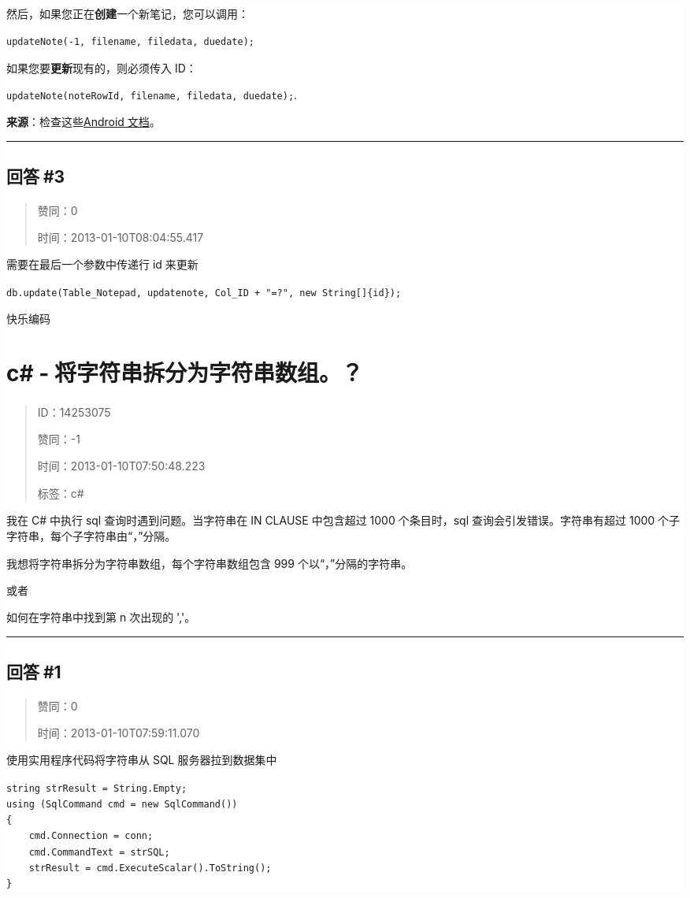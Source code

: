 然后，如果您正在**创建**一个新笔记，您可以调用：

`updateNote(-1, filename, filedata, duedate);`

如果您要**更新**现有的，则必须传入 ID：

`updateNote(noteRowId, filename, filedata, duedate);`.

**来源**：检查这些[Android 文档](http://developer.android.com/reference/android/database/sqlite/SQLiteDatabase.html#update%28java.lang.String,%20android.content.ContentValues,%20java.lang.String,%20java.lang.String%5B%5D%29)。

* * *

## 回答 #3

> 赞同：0
> 
> 时间：2013-01-10T08:04:55.417

需要在最后一个参数中传递行 id 来更新

```
db.update(Table_Notepad, updatenote, Col_ID + "=?", new String[]{id}); 
```

快乐编码

# c# - 将字符串拆分为字符串数组。？

> ID：14253075
> 
> 赞同：-1
> 
> 时间：2013-01-10T07:50:48.223
> 
> 标签：c#

我在 C# 中执行 sql 查询时遇到问题。当字符串在 IN CLAUSE 中包含超过 1000 个条目时，sql 查询会引发错误。字符串有超过 1000 个子字符串，每个子字符串由“，”分隔。

我想将字符串拆分为字符串数组，每个字符串数组包含 999 个以“，”分隔的字符串。

或者

如何在字符串中找到第 n 次出现的 ','。

* * *

## 回答 #1

> 赞同：0
> 
> 时间：2013-01-10T07:59:11.070

使用实用程序代码将字符串从 SQL 服务器拉到数据集中

```
string strResult = String.Empty;
using (SqlCommand cmd = new SqlCommand())
{
    cmd.Connection = conn;
    cmd.CommandText = strSQL;
    strResult = cmd.ExecuteScalar().ToString();
} 
```
